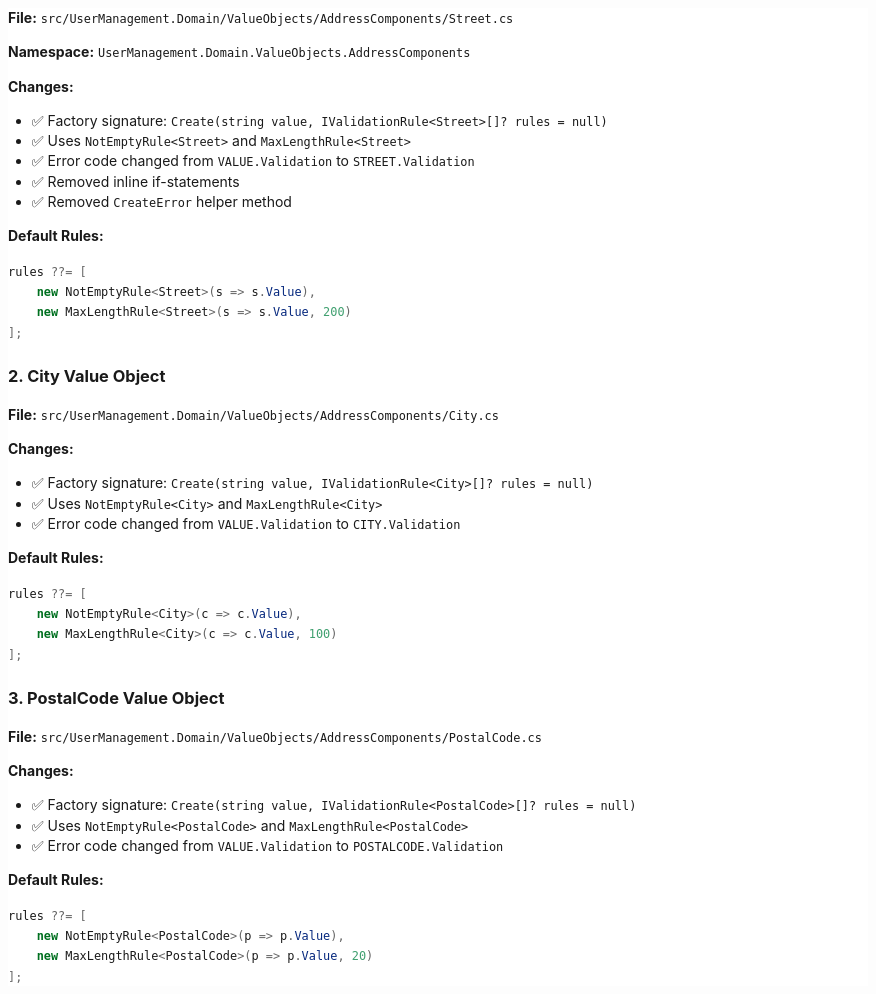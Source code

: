 **File:** `src/UserManagement.Domain/ValueObjects/AddressComponents/Street.cs`

**Namespace:** `UserManagement.Domain.ValueObjects.AddressComponents`

**Changes:**

- ✅ Factory signature: `Create(string value, IValidationRule<Street>[]? rules = null)`
- ✅ Uses `NotEmptyRule<Street>` and `MaxLengthRule<Street>`
- ✅ Error code changed from `VALUE.Validation` to `STREET.Validation`
- ✅ Removed inline if-statements
- ✅ Removed `CreateError` helper method

**Default Rules:**

```csharp
rules ??= [
    new NotEmptyRule<Street>(s => s.Value),
    new MaxLengthRule<Street>(s => s.Value, 200)
];
```

### 2. City Value Object

**File:** `src/UserManagement.Domain/ValueObjects/AddressComponents/City.cs`

**Changes:**

- ✅ Factory signature: `Create(string value, IValidationRule<City>[]? rules = null)`
- ✅ Uses `NotEmptyRule<City>` and `MaxLengthRule<City>`
- ✅ Error code changed from `VALUE.Validation` to `CITY.Validation`

**Default Rules:**

```csharp
rules ??= [
    new NotEmptyRule<City>(c => c.Value),
    new MaxLengthRule<City>(c => c.Value, 100)
];
```

### 3. PostalCode Value Object

**File:** `src/UserManagement.Domain/ValueObjects/AddressComponents/PostalCode.cs`

**Changes:**

- ✅ Factory signature: `Create(string value, IValidationRule<PostalCode>[]? rules = null)`
- ✅ Uses `NotEmptyRule<PostalCode>` and `MaxLengthRule<PostalCode>`
- ✅ Error code changed from `VALUE.Validation` to `POSTALCODE.Validation`

**Default Rules:**

```csharp
rules ??= [
    new NotEmptyRule<PostalCode>(p => p.Value),
    new MaxLengthRule<PostalCode>(p => p.Value, 20)
];
```
